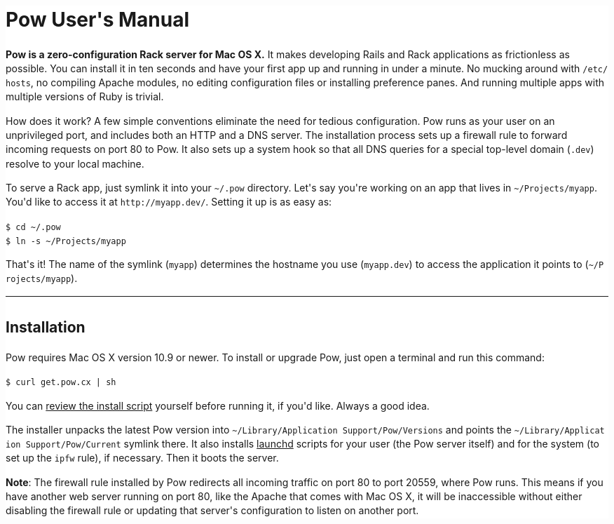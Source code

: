 Pow User's Manual
=================

**Pow is a zero-configuration Rack server for Mac OS X.** It makes
developing Rails and Rack applications as frictionless as
possible. You can install it in ten seconds and have your first app up
and running in under a minute. No mucking around with `/etc/hosts`, no
compiling Apache modules, no editing configuration files or installing
preference panes. And running multiple apps with multiple versions of
Ruby is trivial.

How does it work? A few simple conventions eliminate the need for
tedious configuration. Pow runs as your user on an unprivileged port,
and includes both an HTTP and a DNS server. The installation process
sets up a firewall rule to forward incoming requests on port 80 to
Pow. It also sets up a system hook so that all DNS queries for a
special top-level domain (`.dev`) resolve to your local machine.

To serve a Rack app, just symlink it into your `~/.pow`
directory. Let's say you're working on an app that lives in
`~/Projects/myapp`. You'd like to access it at
`http://myapp.dev/`. Setting it up is as easy as:

    $ cd ~/.pow
    $ ln -s ~/Projects/myapp

That's it! The name of the symlink (`myapp`) determines the hostname
you use (`myapp.dev`) to access the application it points to
(`~/Projects/myapp`).

-----

## Installation ##

Pow requires Mac OS X version 10.9 or newer. To install or upgrade
Pow, just open a terminal and run this command:

    $ curl get.pow.cx | sh

You can [review the install script](http://get.pow.cx/) yourself
before running it, if you'd like. Always a good idea.

The installer unpacks the latest Pow version into
`~/Library/Application Support/Pow/Versions` and points the
`~/Library/Application Support/Pow/Current` symlink there. It also
installs
[launchd](http://developer.apple.com/library/mac/#documentation/Darwin/Reference/ManPages/man8/launchd.8.html)
scripts for your user (the Pow server itself) and for the system (to
set up the `ipfw` rule), if necessary. Then it boots the server.

**Note**: The firewall rule installed by Pow redirects all incoming
  traffic on port 80 to port 20559, where Pow runs. This means if you
  have another web server running on port 80, like the Apache that
  comes with Mac OS X, it will be inaccessible without either
  disabling the firewall rule or updating that server's configuration
  to listen on another port.
